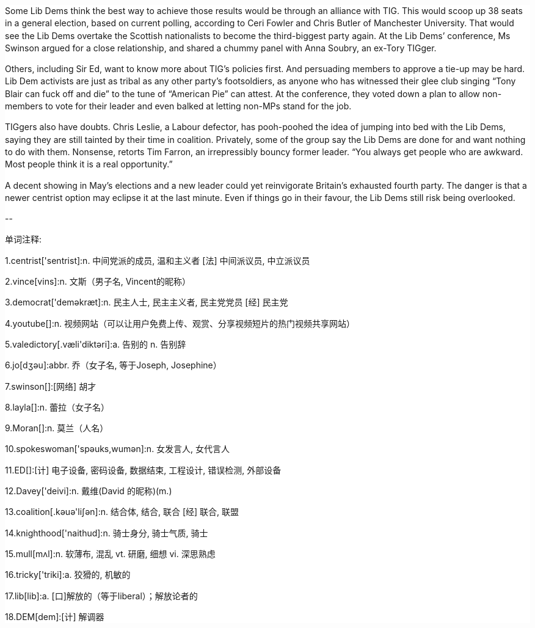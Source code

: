 Some Lib Dems think the best way to achieve those results would be through an alliance with TIG. This would scoop up 38 seats in a general election, based on current polling, according to Ceri Fowler and Chris Butler of Manchester University. That would see the Lib Dems overtake the Scottish nationalists to become the third-biggest party again. At the Lib Dems’ conference, Ms Swinson argued for a close relationship, and shared a chummy panel with Anna Soubry, an ex-Tory TIGger. 

Others, including Sir Ed, want to know more about TIG’s policies first. And persuading members to approve a tie-up may be hard. Lib Dem activists are just as tribal as any other party’s footsoldiers, as anyone who has witnessed their glee club singing “Tony Blair can fuck off and die” to the tune of “American Pie” can attest. At the conference, they voted down a plan to allow non-members to vote for their leader and even balked at letting non-MPs stand for the job. 

TIGgers also have doubts. Chris Leslie, a Labour defector, has pooh-poohed the idea of jumping into bed with the Lib Dems, saying they are still tainted by their time in coalition. Privately, some of the group say the Lib Dems are done for and want nothing to do with them. Nonsense, retorts Tim Farron, an irrepressibly bouncy former leader. “You always get people who are awkward. Most people think it is a real opportunity.” 

A decent showing in May’s elections and a new leader could yet reinvigorate Britain’s exhausted fourth party. The danger is that a newer centrist option may eclipse it at the last minute. Even if things go in their favour, the Lib Dems still risk being overlooked. 

-- 

 单词注释:

1.centrist['sentrist]:n. 中间党派的成员, 温和主义者 [法] 中间派议员, 中立派议员 

2.vince[vins]:n. 文斯（男子名, Vincent的昵称） 

3.democrat['demәkræt]:n. 民主人士, 民主主义者, 民主党党员 [经] 民主党 

4.youtube[]:n. 视频网站（可以让用户免费上传、观赏、分享视频短片的热门视频共享网站） 

5.valedictory[.væli'diktәri]:a. 告别的 n. 告别辞 

6.jo[dʒәu]:abbr. 乔（女子名, 等于Joseph, Josephine） 

7.swinson[]:[网络] 胡才 

8.layla[]:n. 蕾拉（女子名） 

9.Moran[]:n. 莫兰（人名） 

10.spokeswoman['spәuks,wumәn]:n. 女发言人, 女代言人 

11.ED[]:[计] 电子设备, 密码设备, 数据结束, 工程设计, 错误检测, 外部设备 

12.Davey['deivi]:n. 戴维(David 的昵称)(m.) 

13.coalition[.kәuә'liʃәn]:n. 结合体, 结合, 联合 [经] 联合, 联盟 

14.knighthood['naithud]:n. 骑士身分, 骑士气质, 骑士 

15.mull[mʌl]:n. 软薄布, 混乱 vt. 研磨, 细想 vi. 深思熟虑 

16.tricky['triki]:a. 狡猾的, 机敏的 

17.lib[lib]:a. [口]解放的（等于liberal）；解放论者的 

18.DEM[dem]:[计] 解调器 
